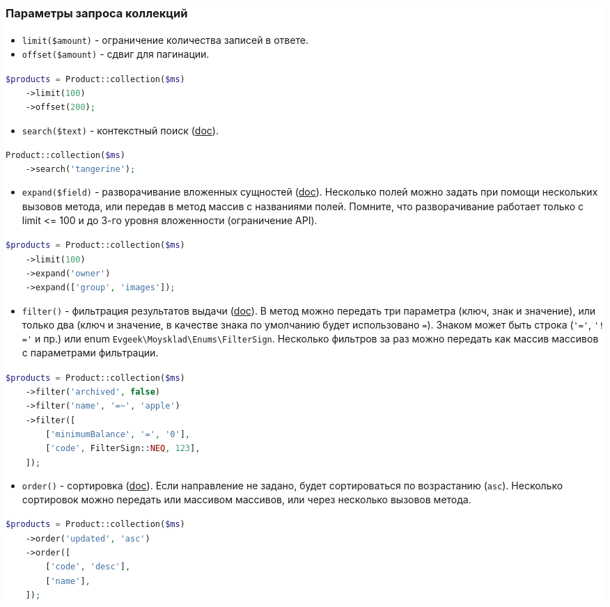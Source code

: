 ### Параметры запроса коллекций

* `limit($amount)` - ограничение количества записей в ответе.
* `offset($amount)` - сдвиг для пагинации.

```php
$products = Product::collection($ms)
    ->limit(100)
    ->offset(200);
```

* `search($text)` - контекстный поиск ([doc](https://dev.moysklad.ru/doc/api/remap/1.2/#mojsklad-json-api-obschie-swedeniq-kontextnyj-poisk)).

```php
Product::collection($ms)
    ->search('tangerine');
```

* `expand($field)` - разворачивание вложенных сущностей ([doc](https://dev.moysklad.ru/doc/api/remap/1.2/#mojsklad-json-api-obschie-swedeniq-zamena-ssylok-ob-ektami-s-pomosch-u-expand)). Несколько полей можно задать при помощи нескольких вызовов метода, или передав в метод массив с названиями полей. Помните, что разворачивание работает только с limit <= 100 и до 3-го уровня вложенности (ограничение API).

```php
$products = Product::collection($ms)
    ->limit(100)
    ->expand('owner')
    ->expand(['group', 'images']);
```

* `filter()` - фильтрация результатов выдачи ([doc](https://dev.moysklad.ru/doc/api/remap/1.2/#mojsklad-json-api-obschie-swedeniq-fil-traciq-wyborki-s-pomosch-u-parametra-filter)). В метод можно передать три параметра (ключ, знак и значение), или только два (ключ и значение, в качестве знака по умолчанию будет использовано `=`). Знаком может быть строка (`'='`, `'!='` и пр.) или enum `Evgeek\Moysklad\Enums\FilterSign`. Несколько фильтров за раз можно передать как массив массивов с параметрами фильтрации.

```php
$products = Product::collection($ms)
    ->filter('archived', false)
    ->filter('name', '=~', 'apple')
    ->filter([
        ['minimumBalance', '=', '0'],
        ['code', FilterSign::NEQ, 123],
    ]);
```

* `order()` - сортировка ([doc](https://dev.moysklad.ru/doc/api/remap/1.2/#mojsklad-json-api-obschie-swedeniq-sortirowka-ob-ektow)). Если направление не задано, будет сортироваться по возрастанию (`asc`). Несколько сортировок можно передать или массивом массивов, или через несколько вызовов метода.

```php
$products = Product::collection($ms)
    ->order('updated', 'asc')
    ->order([
        ['code', 'desc'],
        ['name'],
    ]);
```
